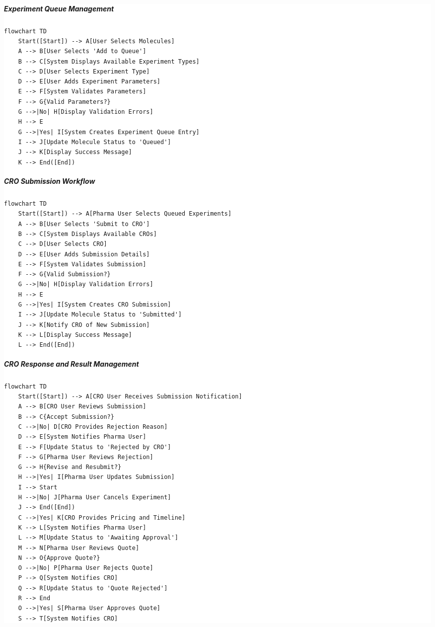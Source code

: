##### Experiment Queue Management

```mermaid
flowchart TD
    Start([Start]) --> A[User Selects Molecules]
    A --> B[User Selects 'Add to Queue']
    B --> C[System Displays Available Experiment Types]
    C --> D[User Selects Experiment Type]
    D --> E[User Adds Experiment Parameters]
    E --> F[System Validates Parameters]
    F --> G{Valid Parameters?}
    G -->|No| H[Display Validation Errors]
    H --> E
    G -->|Yes| I[System Creates Experiment Queue Entry]
    I --> J[Update Molecule Status to 'Queued']
    J --> K[Display Success Message]
    K --> End([End])
```

##### CRO Submission Workflow

```mermaid
flowchart TD
    Start([Start]) --> A[Pharma User Selects Queued Experiments]
    A --> B[User Selects 'Submit to CRO']
    B --> C[System Displays Available CROs]
    C --> D[User Selects CRO]
    D --> E[User Adds Submission Details]
    E --> F[System Validates Submission]
    F --> G{Valid Submission?}
    G -->|No| H[Display Validation Errors]
    H --> E
    G -->|Yes| I[System Creates CRO Submission]
    I --> J[Update Molecule Status to 'Submitted']
    J --> K[Notify CRO of New Submission]
    K --> L[Display Success Message]
    L --> End([End])
```

##### CRO Response and Result Management

```mermaid
flowchart TD
    Start([Start]) --> A[CRO User Receives Submission Notification]
    A --> B[CRO User Reviews Submission]
    B --> C{Accept Submission?}
    C -->|No| D[CRO Provides Rejection Reason]
    D --> E[System Notifies Pharma User]
    E --> F[Update Status to 'Rejected by CRO']
    F --> G[Pharma User Reviews Rejection]
    G --> H{Revise and Resubmit?}
    H -->|Yes| I[Pharma User Updates Submission]
    I --> Start
    H -->|No| J[Pharma User Cancels Experiment]
    J --> End([End])
    C -->|Yes| K[CRO Provides Pricing and Timeline]
    K --> L[System Notifies Pharma User]
    L --> M[Update Status to 'Awaiting Approval']
    M --> N[Pharma User Reviews Quote]
    N --> O{Approve Quote?}
    O -->|No| P[Pharma User Rejects Quote]
    P --> Q[System Notifies CRO]
    Q --> R[Update Status to 'Quote Rejected']
    R --> End
    O -->|Yes| S[Pharma User Approves Quote]
    S --> T[System Notifies CRO]
```